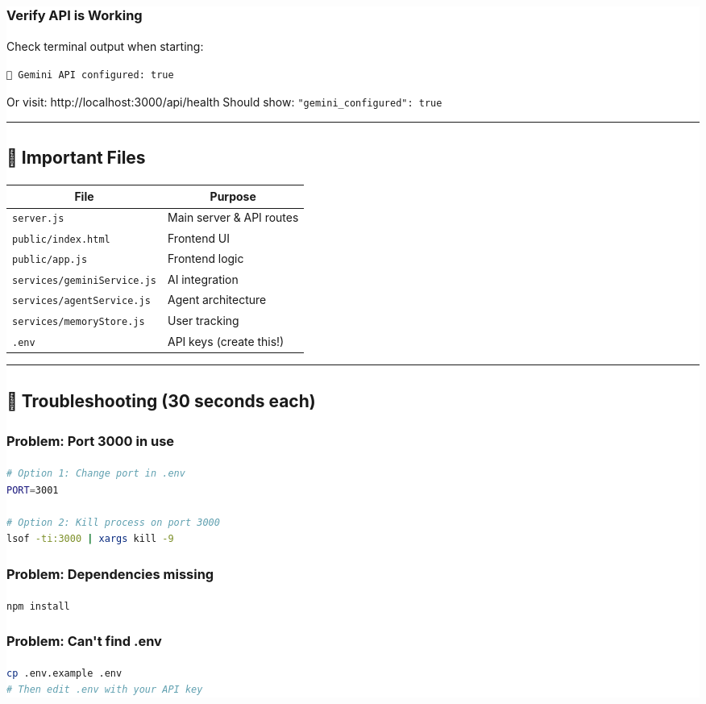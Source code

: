 ### Verify API is Working

Check terminal output when starting:
```
🤖 Gemini API configured: true
```

Or visit: http://localhost:3000/api/health
Should show: `"gemini_configured": true`

---

## 📁 Important Files

| File | Purpose |
|------|---------|
| `server.js` | Main server & API routes |
| `public/index.html` | Frontend UI |
| `public/app.js` | Frontend logic |
| `services/geminiService.js` | AI integration |
| `services/agentService.js` | Agent architecture |
| `services/memoryStore.js` | User tracking |
| `.env` | API keys (create this!) |

---

## 🐛 Troubleshooting (30 seconds each)

### Problem: Port 3000 in use
```bash
# Option 1: Change port in .env
PORT=3001

# Option 2: Kill process on port 3000
lsof -ti:3000 | xargs kill -9
```

### Problem: Dependencies missing
```bash
npm install
```

### Problem: Can't find .env
```bash
cp .env.example .env
# Then edit .env with your API key
```
